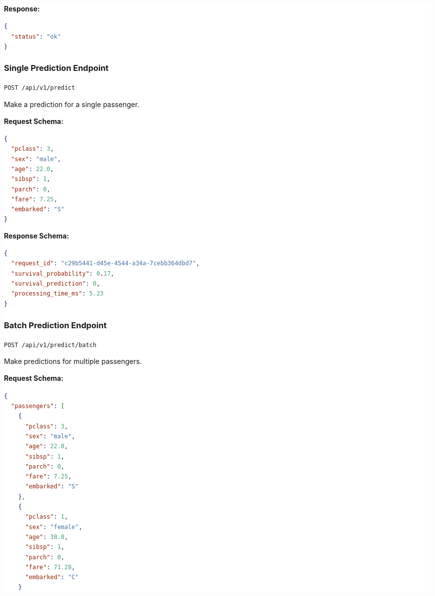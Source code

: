 **Response:**
```json
{
  "status": "ok"
}
```

### Single Prediction Endpoint

```
POST /api/v1/predict
```

Make a prediction for a single passenger.

**Request Schema:**
```json
{
  "pclass": 3,
  "sex": "male",
  "age": 22.0,
  "sibsp": 1,
  "parch": 0,
  "fare": 7.25,
  "embarked": "S"
}
```

**Response Schema:**
```json
{
  "request_id": "c29b5441-d45e-4544-a34a-7cebb364dbd7",
  "survival_probability": 0.17,
  "survival_prediction": 0,
  "processing_time_ms": 5.23
}
```

### Batch Prediction Endpoint

```
POST /api/v1/predict/batch
```

Make predictions for multiple passengers.

**Request Schema:**
```json
{
  "passengers": [
    {
      "pclass": 3,
      "sex": "male",
      "age": 22.0,
      "sibsp": 1,
      "parch": 0,
      "fare": 7.25,
      "embarked": "S"
    },
    {
      "pclass": 1,
      "sex": "female",
      "age": 38.0,
      "sibsp": 1,
      "parch": 0,
      "fare": 71.28,
      "embarked": "C"
    }
```